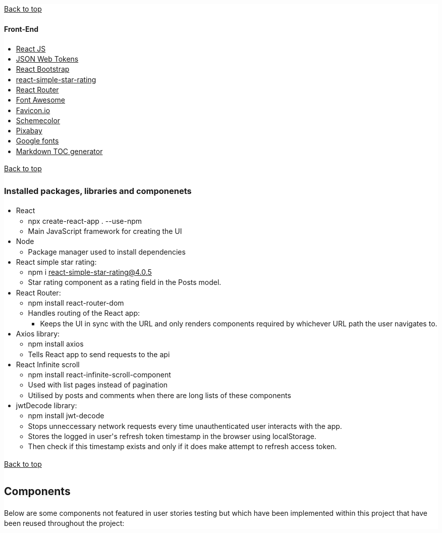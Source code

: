 
[Back to top](#contents)
   
#### **Front-End**
- [React JS](https://reactjs.org/)
- [JSON Web Tokens](https://jwt.io/)
- [React Bootstrap](https://react-bootstrap-v4.netlify.app/)
- [react-simple-star-rating](https://www.npmjs.com/package/react-simple-star-rating/v/4.0.5)
- [React Router](https://v5.reactrouter.com/web/guides/quick-start)
- [Font Awesome](https://fontawesome.com/)
- [Favicon.io](https://favicon.io/favicon-converter/)
- [Schemecolor](https://www.schemecolor.com/)
- [Pixabay](https://pixabay.com/)
- [Google fonts](https://fonts.google.com/)
- [Markdown TOC generator](https://magnetikonline.github.io/markdown-toc-generate/)

[Back to top](#contents)

### **Installed packages, libraries and componenets**

- React
   - npx create-react-app . --use-npm
   - Main JavaScript framework for creating the UI
- Node 
   - Package manager used to install dependencies
- React simple star rating: 
   - npm i react-simple-star-rating@4.0.5
   - Star rating component as a rating field in the Posts model. 
- React Router: 
   - npm install react-router-dom
   - Handles routing of the React app:
       - Keeps the UI in sync with the URL and only renders components required by whichever URL path the user navigates to.
- Axios library:
   - npm install axios
   - Tells React app to send requests to the api
- React Infinite scroll
   - npm install react-infinite-scroll-component
   - Used with list pages instead of pagination
   - Utilised by posts and comments when there are long lists of these components
- jwtDecode library: 
   - npm install jwt-decode 
   - Stops unneccessary network requests every time unauthenticated user interacts with the app.
   - Stores the logged in user's refresh token timestamp in the browser using localStorage.
   - Then check if this timestamp exists and only if it does make attempt to refresh access token.

[Back to top](#content)

## **Components**
Below are some components not featured in user stories testing but which have been implemented within this project that have been reused throughout the project:
